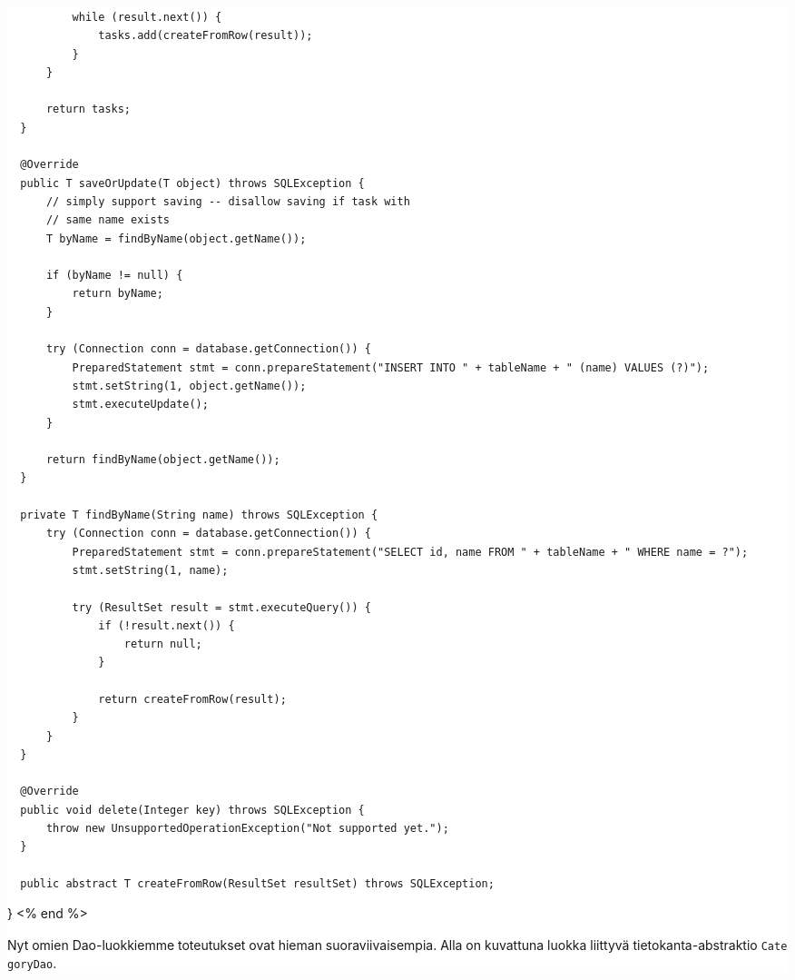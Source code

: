               while (result.next()) {
                  tasks.add(createFromRow(result));
              }
          }

          return tasks;
      }

      @Override
      public T saveOrUpdate(T object) throws SQLException {
          // simply support saving -- disallow saving if task with
          // same name exists
          T byName = findByName(object.getName());

          if (byName != null) {
              return byName;
          }

          try (Connection conn = database.getConnection()) {
              PreparedStatement stmt = conn.prepareStatement("INSERT INTO " + tableName + " (name) VALUES (?)");
              stmt.setString(1, object.getName());
              stmt.executeUpdate();
          }

          return findByName(object.getName());
      }

      private T findByName(String name) throws SQLException {
          try (Connection conn = database.getConnection()) {
              PreparedStatement stmt = conn.prepareStatement("SELECT id, name FROM " + tableName + " WHERE name = ?");
              stmt.setString(1, name);

              try (ResultSet result = stmt.executeQuery()) {
                  if (!result.next()) {
                      return null;
                  }

                  return createFromRow(result);
              }
          }
      }

      @Override
      public void delete(Integer key) throws SQLException {
          throw new UnsupportedOperationException("Not supported yet.");
      }

      public abstract T createFromRow(ResultSet resultSet) throws SQLException;
  }
<% end %>

<p>
  Nyt omien Dao-luokkiemme toteutukset ovat hieman suoraviivaisempia. Alla on kuvattuna luokka liittyvä tietokanta-abstraktio <code>CategoryDao</code>.
</p>
